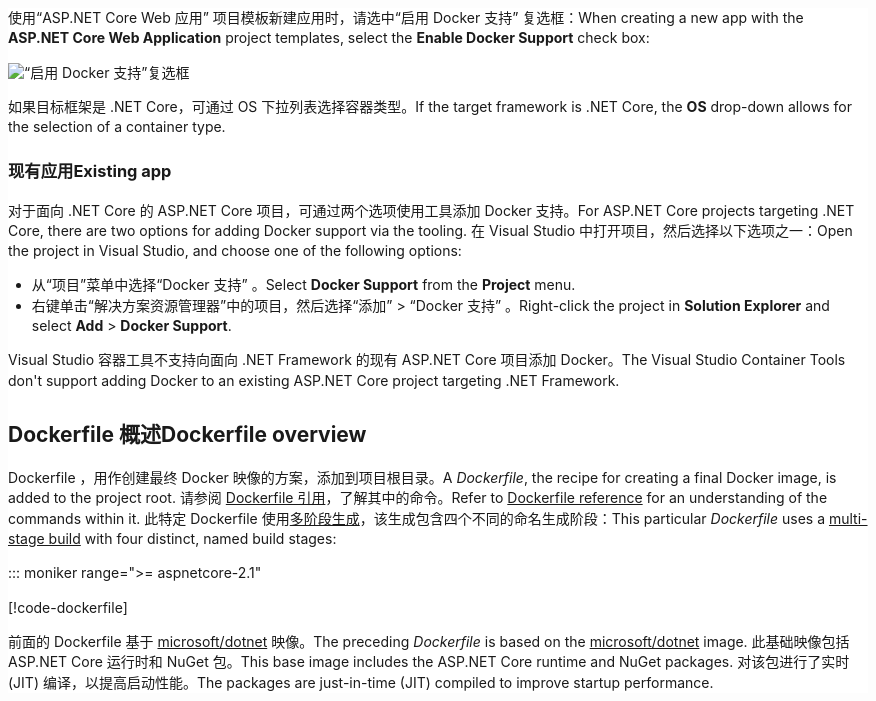 <span data-ttu-id="c5dfb-126">使用“ASP.NET Core Web 应用”  项目模板新建应用时，请选中“启用 Docker 支持”  复选框：</span><span class="sxs-lookup"><span data-stu-id="c5dfb-126">When creating a new app with the **ASP.NET Core Web Application** project templates, select the **Enable Docker Support** check box:</span></span>

![“启用 Docker 支持”复选框](visual-studio-tools-for-docker/_static/enable-docker-support-check-box.png)

<span data-ttu-id="c5dfb-128">如果目标框架是 .NET Core，可通过 OS  下拉列表选择容器类型。</span><span class="sxs-lookup"><span data-stu-id="c5dfb-128">If the target framework is .NET Core, the **OS** drop-down allows for the selection of a container type.</span></span>

### <a name="existing-app"></a><span data-ttu-id="c5dfb-129">现有应用</span><span class="sxs-lookup"><span data-stu-id="c5dfb-129">Existing app</span></span>

<span data-ttu-id="c5dfb-130">对于面向 .NET Core 的 ASP.NET Core 项目，可通过两个选项使用工具添加 Docker 支持。</span><span class="sxs-lookup"><span data-stu-id="c5dfb-130">For ASP.NET Core projects targeting .NET Core, there are two options for adding Docker support via the tooling.</span></span> <span data-ttu-id="c5dfb-131">在 Visual Studio 中打开项目，然后选择以下选项之一：</span><span class="sxs-lookup"><span data-stu-id="c5dfb-131">Open the project in Visual Studio, and choose one of the following options:</span></span>

* <span data-ttu-id="c5dfb-132">从“项目”菜单中选择“Docker 支持”   。</span><span class="sxs-lookup"><span data-stu-id="c5dfb-132">Select **Docker Support** from the **Project** menu.</span></span>
* <span data-ttu-id="c5dfb-133">右键单击“解决方案资源管理器”中的项目，然后选择“添加” > “Docker 支持”    。</span><span class="sxs-lookup"><span data-stu-id="c5dfb-133">Right-click the project in **Solution Explorer** and select **Add** > **Docker Support**.</span></span>

<span data-ttu-id="c5dfb-134">Visual Studio 容器工具不支持向面向 .NET Framework 的现有 ASP.NET Core 项目添加 Docker。</span><span class="sxs-lookup"><span data-stu-id="c5dfb-134">The Visual Studio Container Tools don't support adding Docker to an existing ASP.NET Core project targeting .NET Framework.</span></span>

## <a name="dockerfile-overview"></a><span data-ttu-id="c5dfb-135">Dockerfile 概述</span><span class="sxs-lookup"><span data-stu-id="c5dfb-135">Dockerfile overview</span></span>

<span data-ttu-id="c5dfb-136">Dockerfile  ，用作创建最终 Docker 映像的方案，添加到项目根目录。</span><span class="sxs-lookup"><span data-stu-id="c5dfb-136">A *Dockerfile*, the recipe for creating a final Docker image, is added to the project root.</span></span> <span data-ttu-id="c5dfb-137">请参阅 [Dockerfile 引用](https://docs.docker.com/engine/reference/builder/)，了解其中的命令。</span><span class="sxs-lookup"><span data-stu-id="c5dfb-137">Refer to [Dockerfile reference](https://docs.docker.com/engine/reference/builder/) for an understanding of the commands within it.</span></span> <span data-ttu-id="c5dfb-138">此特定 Dockerfile  使用[多阶段生成](https://docs.docker.com/engine/userguide/eng-image/multistage-build/)，该生成包含四个不同的命名生成阶段：</span><span class="sxs-lookup"><span data-stu-id="c5dfb-138">This particular *Dockerfile* uses a [multi-stage build](https://docs.docker.com/engine/userguide/eng-image/multistage-build/) with four distinct, named build stages:</span></span>

::: moniker range=">= aspnetcore-2.1"

[!code-dockerfile[](visual-studio-tools-for-docker/samples/2.1/HelloDockerTools/Dockerfile.original?highlight=1,6,14,17)]

<span data-ttu-id="c5dfb-139">前面的 Dockerfile  基于 [microsoft/dotnet](https://hub.docker.com/r/microsoft/dotnet/) 映像。</span><span class="sxs-lookup"><span data-stu-id="c5dfb-139">The preceding *Dockerfile* is based on the [microsoft/dotnet](https://hub.docker.com/r/microsoft/dotnet/) image.</span></span> <span data-ttu-id="c5dfb-140">此基础映像包括 ASP.NET Core 运行时和 NuGet 包。</span><span class="sxs-lookup"><span data-stu-id="c5dfb-140">This base image includes the ASP.NET Core runtime and NuGet packages.</span></span> <span data-ttu-id="c5dfb-141">对该包进行了实时 (JIT) 编译，以提高启动性能。</span><span class="sxs-lookup"><span data-stu-id="c5dfb-141">The packages are just-in-time (JIT) compiled to improve startup performance.</span></span>
